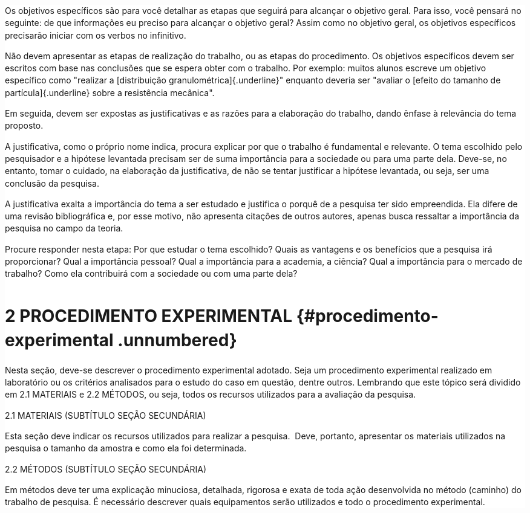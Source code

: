 Os objetivos específicos são para você detalhar as etapas que seguirá
para alcançar o objetivo geral. Para isso, você pensará no seguinte: de
que informações eu preciso para alcançar o objetivo geral? Assim como no
objetivo geral, os objetivos específicos precisarão iniciar com os
verbos no infinitivo.

Não devem apresentar as etapas de realização do trabalho, ou as etapas
do procedimento. Os objetivos específicos devem ser escritos com base
nas conclusões que se espera obter com o trabalho. Por exemplo: muitos
alunos escreve um objetivo específico como "realizar a [distribuição
granulométrica]{.underline}" enquanto deveria ser "avaliar o [efeito do
tamanho de partícula]{.underline} sobre a resistência mecânica".

Em seguida, devem ser expostas as justificativas e as razões para a
elaboração do trabalho, dando ênfase à relevância do tema proposto.

A justificativa, como o próprio nome indica, procura explicar por que o
trabalho é fundamental e relevante. O tema escolhido pelo pesquisador e
a hipótese levantada precisam ser de suma importância para a sociedade
ou para uma parte dela. Deve-se, no entanto, tomar o cuidado, na
elaboração da justificativa, de não se tentar justificar a hipótese
levantada, ou seja, ser uma conclusão da pesquisa.

A justificativa exalta a importância do tema a ser estudado e justifica
o porquê de a pesquisa ter sido empreendida. Ela difere de uma revisão
bibliográfica e, por esse motivo, não apresenta citações de outros
autores, apenas busca ressaltar a importância da pesquisa no campo da
teoria.

Procure responder nesta etapa: Por que estudar o tema escolhido? Quais
as vantagens e os benefícios que a pesquisa irá proporcionar? Qual a
importância pessoal? Qual a importância para a academia, a ciência? Qual
a importância para o mercado de trabalho? Como ela contribuirá com a
sociedade ou com uma parte dela?

# 2 PROCEDIMENTO EXPERIMENTAL {#procedimento-experimental .unnumbered}

Nesta seção, deve-se descrever o procedimento experimental adotado. Seja
um procedimento experimental realizado em laboratório ou os critérios
analisados para o estudo do caso em questão, dentre outros. Lembrando
que este tópico será dividido em 2.1 MATERIAIS e 2.2 MÉTODOS, ou seja,
todos os recursos utilizados para a avaliação da pesquisa.

2.1 MATERIAIS (SUBTÍTULO SEÇÃO SECUNDÁRIA)

Esta seção deve indicar os recursos utilizados para realizar a
pesquisa.  Deve, portanto, apresentar os materiais utilizados na
pesquisa o tamanho da amostra e como ela foi determinada.

2.2 MÉTODOS (SUBTÍTULO SEÇÃO SECUNDÁRIA)

Em métodos deve ter uma explicação minuciosa, detalhada, rigorosa e
exata de toda ação desenvolvida no método (caminho) do trabalho de
pesquisa. É necessário descrever quais equipamentos serão utilizados e
todo o procedimento experimental.
